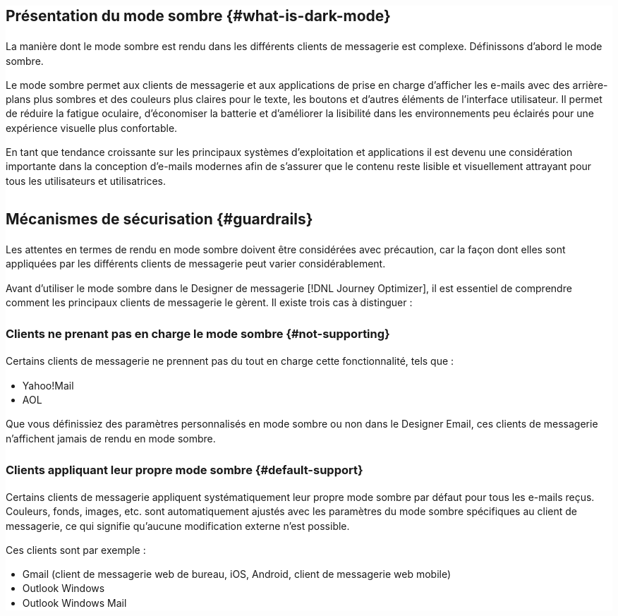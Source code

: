 

## Présentation du mode sombre {#what-is-dark-mode}

La manière dont le mode sombre est rendu dans les différents clients de messagerie est complexe. Définissons d’abord le mode sombre.

Le mode sombre permet aux clients de messagerie et aux applications de prise en charge d’afficher les e-mails avec des arrière-plans plus sombres et des couleurs plus claires pour le texte, les boutons et d’autres éléments de l’interface utilisateur. Il permet de réduire la fatigue oculaire, d’économiser la batterie et d’améliorer la lisibilité dans les environnements peu éclairés pour une expérience visuelle plus confortable.



En tant que tendance croissante sur les principaux systèmes d’exploitation et applications il est devenu une considération importante dans la conception d’e-mails modernes afin de s’assurer que le contenu reste lisible et visuellement attrayant pour tous les utilisateurs et utilisatrices.

## Mécanismes de sécurisation {#guardrails}

Les attentes en termes de rendu en mode sombre doivent être considérées avec précaution, car la façon dont elles sont appliquées par les différents clients de messagerie peut varier considérablement.



Avant d’utiliser le mode sombre dans le Designer de messagerie [!DNL Journey Optimizer], il est essentiel de comprendre comment les principaux clients de messagerie le gèrent. Il existe trois cas à distinguer :



### Clients ne prenant pas en charge le mode sombre {#not-supporting}

Certains clients de messagerie ne prennent pas du tout en charge cette fonctionnalité, tels que :

* Yahoo!Mail
* AOL

Que vous définissiez des paramètres personnalisés en mode sombre ou non dans le Designer Email, ces clients de messagerie n’affichent jamais de rendu en mode sombre. 

### Clients appliquant leur propre mode sombre {#default-support}

Certains clients de messagerie appliquent systématiquement leur propre mode sombre par défaut pour tous les e-mails reçus. Couleurs, fonds, images, etc. sont automatiquement ajustés avec les paramètres du mode sombre spécifiques au client de messagerie, ce qui signifie qu’aucune modification externe n’est possible.



Ces clients sont par exemple :

* Gmail (client de messagerie web de bureau, iOS, Android, client de messagerie web mobile)
* Outlook Windows
* Outlook Windows Mail
